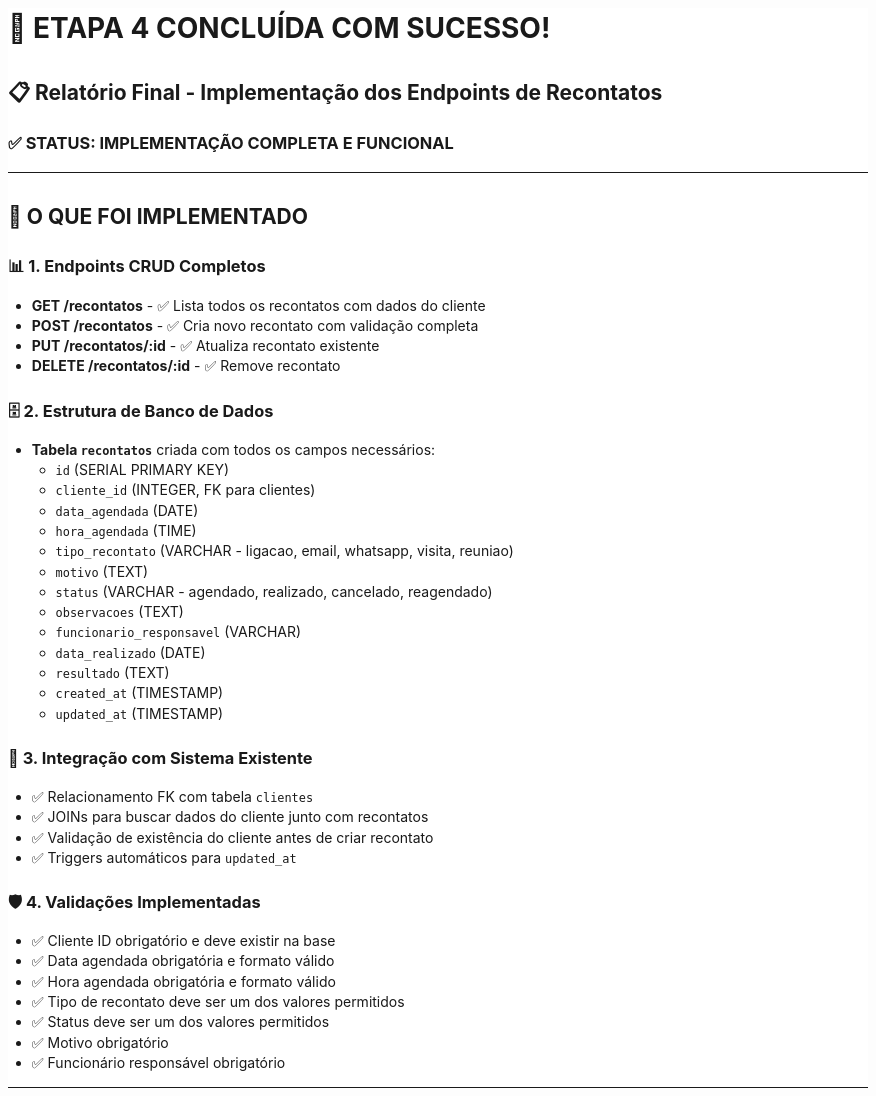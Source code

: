 # 🎉 ETAPA 4 CONCLUÍDA COM SUCESSO! 

## 📋 Relatório Final - Implementação dos Endpoints de Recontatos

### ✅ **STATUS**: IMPLEMENTAÇÃO COMPLETA E FUNCIONAL

---

## 🔧 **O QUE FOI IMPLEMENTADO**

### 📊 **1. Endpoints CRUD Completos**
- **GET /recontatos** - ✅ Lista todos os recontatos com dados do cliente
- **POST /recontatos** - ✅ Cria novo recontato com validação completa
- **PUT /recontatos/:id** - ✅ Atualiza recontato existente
- **DELETE /recontatos/:id** - ✅ Remove recontato

### 🗄️ **2. Estrutura de Banco de Dados**
- **Tabela `recontatos`** criada com todos os campos necessários:
  - `id` (SERIAL PRIMARY KEY)
  - `cliente_id` (INTEGER, FK para clientes)
  - `data_agendada` (DATE)
  - `hora_agendada` (TIME)
  - `tipo_recontato` (VARCHAR - ligacao, email, whatsapp, visita, reuniao)
  - `motivo` (TEXT)
  - `status` (VARCHAR - agendado, realizado, cancelado, reagendado)
  - `observacoes` (TEXT)
  - `funcionario_responsavel` (VARCHAR)
  - `data_realizado` (DATE)
  - `resultado` (TEXT)
  - `created_at` (TIMESTAMP)
  - `updated_at` (TIMESTAMP)

### 🔗 **3. Integração com Sistema Existente**
- ✅ Relacionamento FK com tabela `clientes`
- ✅ JOINs para buscar dados do cliente junto com recontatos
- ✅ Validação de existência do cliente antes de criar recontato
- ✅ Triggers automáticos para `updated_at`

### 🛡️ **4. Validações Implementadas**
- ✅ Cliente ID obrigatório e deve existir na base
- ✅ Data agendada obrigatória e formato válido
- ✅ Hora agendada obrigatória e formato válido
- ✅ Tipo de recontato deve ser um dos valores permitidos
- ✅ Status deve ser um dos valores permitidos
- ✅ Motivo obrigatório
- ✅ Funcionário responsável obrigatório

---